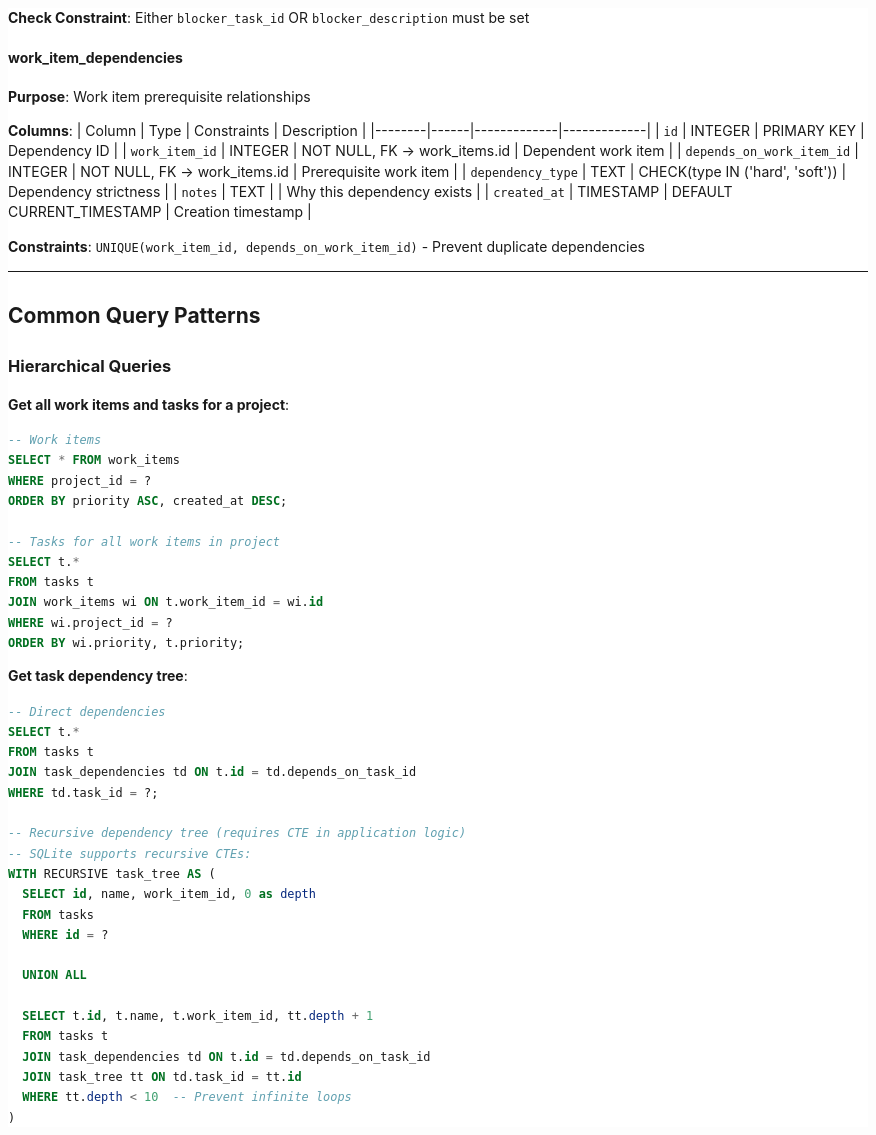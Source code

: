 **Check Constraint**: Either `blocker_task_id` OR `blocker_description` must be set

#### work_item_dependencies

**Purpose**: Work item prerequisite relationships

**Columns**:
| Column | Type | Constraints | Description |
|--------|------|-------------|-------------|
| `id` | INTEGER | PRIMARY KEY | Dependency ID |
| `work_item_id` | INTEGER | NOT NULL, FK → work_items.id | Dependent work item |
| `depends_on_work_item_id` | INTEGER | NOT NULL, FK → work_items.id | Prerequisite work item |
| `dependency_type` | TEXT | CHECK(type IN ('hard', 'soft')) | Dependency strictness |
| `notes` | TEXT | | Why this dependency exists |
| `created_at` | TIMESTAMP | DEFAULT CURRENT_TIMESTAMP | Creation timestamp |

**Constraints**: `UNIQUE(work_item_id, depends_on_work_item_id)` - Prevent duplicate dependencies

---

## Common Query Patterns

### Hierarchical Queries

**Get all work items and tasks for a project**:
```sql
-- Work items
SELECT * FROM work_items
WHERE project_id = ?
ORDER BY priority ASC, created_at DESC;

-- Tasks for all work items in project
SELECT t.*
FROM tasks t
JOIN work_items wi ON t.work_item_id = wi.id
WHERE wi.project_id = ?
ORDER BY wi.priority, t.priority;
```

**Get task dependency tree**:
```sql
-- Direct dependencies
SELECT t.*
FROM tasks t
JOIN task_dependencies td ON t.id = td.depends_on_task_id
WHERE td.task_id = ?;

-- Recursive dependency tree (requires CTE in application logic)
-- SQLite supports recursive CTEs:
WITH RECURSIVE task_tree AS (
  SELECT id, name, work_item_id, 0 as depth
  FROM tasks
  WHERE id = ?

  UNION ALL

  SELECT t.id, t.name, t.work_item_id, tt.depth + 1
  FROM tasks t
  JOIN task_dependencies td ON t.id = td.depends_on_task_id
  JOIN task_tree tt ON td.task_id = tt.id
  WHERE tt.depth < 10  -- Prevent infinite loops
)
```